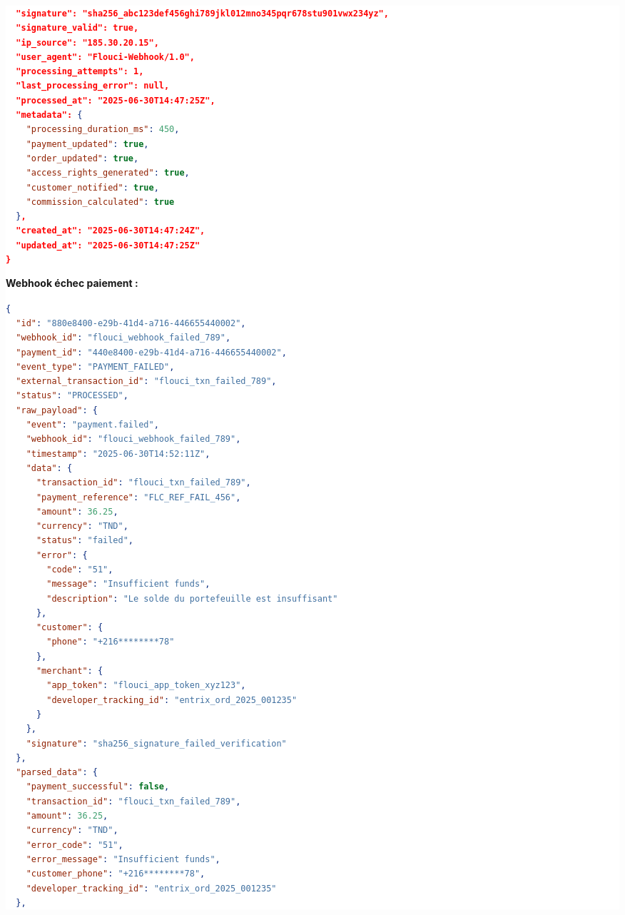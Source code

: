 ```json
  "signature": "sha256_abc123def456ghi789jkl012mno345pqr678stu901vwx234yz",
  "signature_valid": true,
  "ip_source": "185.30.20.15",
  "user_agent": "Flouci-Webhook/1.0",
  "processing_attempts": 1,
  "last_processing_error": null,
  "processed_at": "2025-06-30T14:47:25Z",
  "metadata": {
    "processing_duration_ms": 450,
    "payment_updated": true,
    "order_updated": true,
    "access_rights_generated": true,
    "customer_notified": true,
    "commission_calculated": true
  },
  "created_at": "2025-06-30T14:47:24Z",
  "updated_at": "2025-06-30T14:47:25Z"
}
```

**Webhook échec paiement :**
```json
{
  "id": "880e8400-e29b-41d4-a716-446655440002",
  "webhook_id": "flouci_webhook_failed_789",
  "payment_id": "440e8400-e29b-41d4-a716-446655440002",
  "event_type": "PAYMENT_FAILED", 
  "external_transaction_id": "flouci_txn_failed_789",
  "status": "PROCESSED",
  "raw_payload": {
    "event": "payment.failed",
    "webhook_id": "flouci_webhook_failed_789",
    "timestamp": "2025-06-30T14:52:11Z",
    "data": {
      "transaction_id": "flouci_txn_failed_789",
      "payment_reference": "FLC_REF_FAIL_456",
      "amount": 36.25,
      "currency": "TND",
      "status": "failed",
      "error": {
        "code": "51",
        "message": "Insufficient funds",
        "description": "Le solde du portefeuille est insuffisant"
      },
      "customer": {
        "phone": "+216********78"
      },
      "merchant": {
        "app_token": "flouci_app_token_xyz123",
        "developer_tracking_id": "entrix_ord_2025_001235"
      }
    },
    "signature": "sha256_signature_failed_verification"
  },
  "parsed_data": {
    "payment_successful": false,
    "transaction_id": "flouci_txn_failed_789",
    "amount": 36.25,
    "currency": "TND",
    "error_code": "51",
    "error_message": "Insufficient funds",
    "customer_phone": "+216********78",
    "developer_tracking_id": "entrix_ord_2025_001235"
  },
```